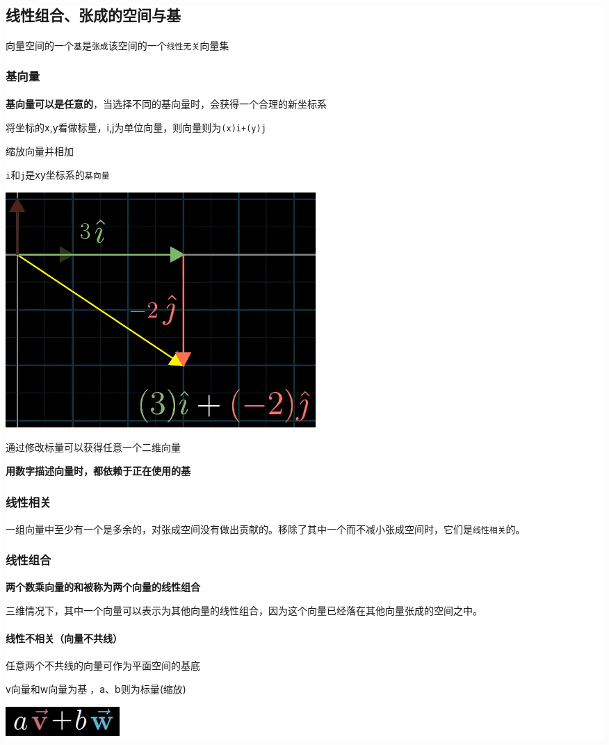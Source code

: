 ## 线性组合、张成的空间与基

向量空间的一个`基`是`张成`该空间的一个`线性无关`向量集

### 基向量

**基向量可以是任意的**，当选择不同的基向量时，会获得一个合理的新坐标系

将坐标的x,y看做标量，i,j为单位向量，则向量则为`(x)i+(y)j`

缩放向量并相加

`i`和`j`是xy坐标系的`基向量`

![1647697302202](Image\1647697302202.png)

通过修改标量可以获得任意一个二维向量

**用数字描述向量时，都依赖于正在使用的基**

### 线性相关

一组向量中至少有一个是多余的，对张成空间没有做出贡献的。移除了其中一个而不减小张成空间时，它们是`线性相关`的。

### 线性组合

**两个数乘向量的和被称为两个向量的线性组合**

三维情况下，其中一个向量可以表示为其他向量的线性组合，因为这个向量已经落在其他向量张成的空间之中。

#### 线性不相关（向量不共线）

任意两个不共线的向量可作为平面空间的基底

v向量和w向量为基 ，a、b则为标量(缩放)

![1647704936101](Image\1647704936101.png)

